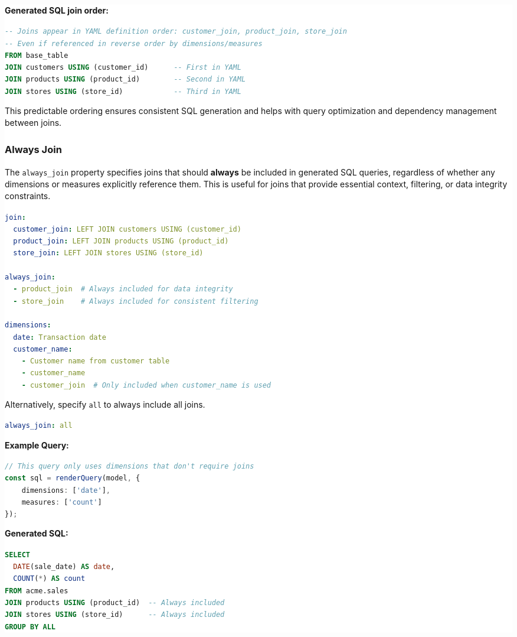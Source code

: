**Generated SQL join order:**
```sql
-- Joins appear in YAML definition order: customer_join, product_join, store_join
-- Even if referenced in reverse order by dimensions/measures
FROM base_table
JOIN customers USING (customer_id)      -- First in YAML
JOIN products USING (product_id)        -- Second in YAML  
JOIN stores USING (store_id)            -- Third in YAML
```

This predictable ordering ensures consistent SQL generation and helps with query optimization and dependency management between joins.

### Always Join

The `always_join` property specifies joins that should **always** be included in generated SQL queries, regardless of whether any dimensions or measures explicitly reference them. This is useful for joins that provide essential context, filtering, or data integrity constraints.

```yaml
join:
  customer_join: LEFT JOIN customers USING (customer_id)
  product_join: LEFT JOIN products USING (product_id)
  store_join: LEFT JOIN stores USING (store_id)

always_join:
  - product_join  # Always included for data integrity
  - store_join    # Always included for consistent filtering

dimensions:
  date: Transaction date
  customer_name:
    - Customer name from customer table
    - customer_name
    - customer_join  # Only included when customer_name is used
```

Alternatively, specify `all` to always include all joins.

```yaml
always_join: all
```

**Example Query:**
```typescript
// This query only uses dimensions that don't require joins
const sql = renderQuery(model, {
    dimensions: ['date'],
    measures: ['count']
});
```

**Generated SQL:**
```sql
SELECT
  DATE(sale_date) AS date,
  COUNT(*) AS count
FROM acme.sales
JOIN products USING (product_id)  -- Always included
JOIN stores USING (store_id)      -- Always included
GROUP BY ALL
```

